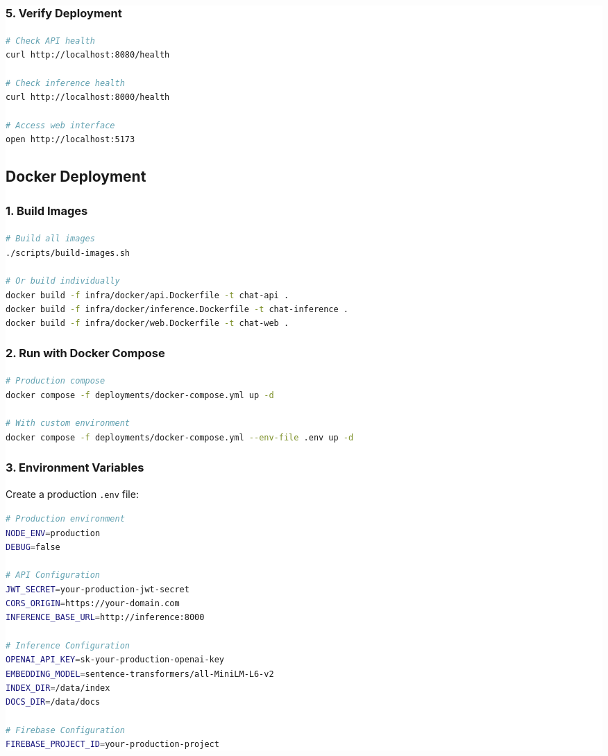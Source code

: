 ### 5. Verify Deployment

```bash
# Check API health
curl http://localhost:8080/health

# Check inference health
curl http://localhost:8000/health

# Access web interface
open http://localhost:5173
```

## Docker Deployment

### 1. Build Images

```bash
# Build all images
./scripts/build-images.sh

# Or build individually
docker build -f infra/docker/api.Dockerfile -t chat-api .
docker build -f infra/docker/inference.Dockerfile -t chat-inference .
docker build -f infra/docker/web.Dockerfile -t chat-web .
```

### 2. Run with Docker Compose

```bash
# Production compose
docker compose -f deployments/docker-compose.yml up -d

# With custom environment
docker compose -f deployments/docker-compose.yml --env-file .env up -d
```

### 3. Environment Variables

Create a production `.env` file:

```bash
# Production environment
NODE_ENV=production
DEBUG=false

# API Configuration
JWT_SECRET=your-production-jwt-secret
CORS_ORIGIN=https://your-domain.com
INFERENCE_BASE_URL=http://inference:8000

# Inference Configuration
OPENAI_API_KEY=sk-your-production-openai-key
EMBEDDING_MODEL=sentence-transformers/all-MiniLM-L6-v2
INDEX_DIR=/data/index
DOCS_DIR=/data/docs

# Firebase Configuration
FIREBASE_PROJECT_ID=your-production-project
```
